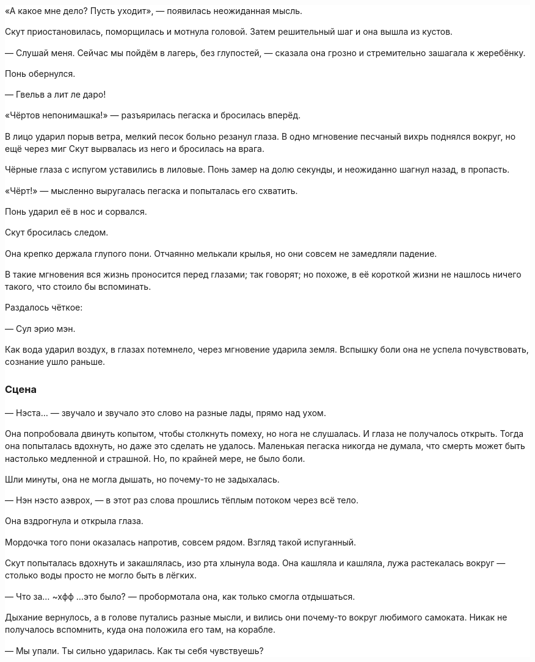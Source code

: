 «А какое мне дело? Пусть уходит», — появилась неожиданная мысль.

Скут приостановилась, поморщилась и мотнула головой. Затем решительный шаг и она вышла из кустов.

— Слушай меня. Сейчас мы пойдём в лагерь, без глупостей, — сказала она грозно и стремительно зашагала к жеребёнку.

Понь обернулся.

— Гвельв а лит ле даро!

«Чёртов непонимашка!» — разъярилась пегаска и бросилась вперёд.

В лицо ударил порыв ветра, мелкий песок больно резанул глаза. В одно мгновение песчаный вихрь поднялся вокруг, но ещё через миг Скут вырвалась из него и бросилась на врага.

Чёрные глаза с испугом уставились в лиловые. Понь замер на долю секунды, и неожиданно шагнул назад, в пропасть.

«Чёрт!» — мысленно выругалась пегаска и попыталась его схватить.

Понь ударил её в нос и сорвался.

Скут бросилась следом.

Она крепко держала глупого пони. Отчаянно мелькали крылья, но они совсем не замедляли падение.

В такие мгновения вся жизнь проносится перед глазами; так говорят; но похоже, в её короткой жизни не нашлось ничего такого, что стоило бы вспоминать.

Раздалось чёткое:

— Сул эрио мэн.

Как вода ударил воздух, в глазах потемнело, через мгновение ударила земля. Вспышку боли она не успела почувствовать, сознание ушло раньше.

### Сцена

— Нэста… — звучало и звучало это слово на разные лады, прямо над ухом.

Она попробовала двинуть копытом, чтобы столкнуть помеху, но нога не слушалась. И глаза не получалось открыть. Тогда она попыталась вдохнуть, но даже это сделать не удалось. Маленькая пегаска никогда не думала, что смерть может быть настолько медленной и страшной. Но, по крайней мере, не было боли.

Шли минуты, она не могла дышать, но почему-то не задыхалась.

— Нэн нэсто аэврох, — в этот раз слова прошлись тёплым потоком через всё тело.

Она вздрогнула и открыла глаза.

Мордочка того пони оказалась напротив, совсем рядом. Взгляд такой испуганный.

Скут попыталась вдохнуть и закашлялась, изо рта хлынула вода. Она кашляла и кашляла, лужа растекалась вокруг — столько воды просто не могло быть в лёгких.

— Что за… ~хфф …это было? — пробормотала она, как только смогла отдышаться.

Дыхание вернулось, а в голове путались разные мысли, и вились они почему-то вокруг любимого самоката. Никак не получалось вспомнить, куда она положила его там, на корабле.

— Мы упали. Ты сильно ударилась. Как ты себя чувствуешь?

